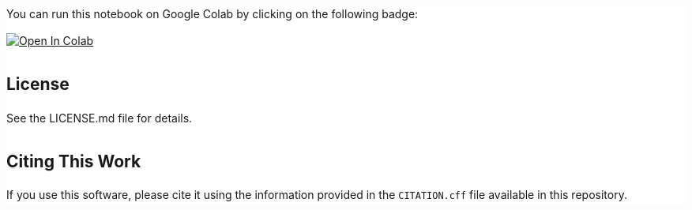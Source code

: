 You can run this notebook on Google Colab by clicking on the following badge:

[![Open In Colab](https://colab.research.google.com/assets/colab-badge.svg)](https://colab.research.google.com/drive/1OOMKtPsrgNgXpST9CXOGVUu2f8fRFsez?usp=sharing)

## License
See the LICENSE.md file for details.

## Citing This Work

If you use this software, please cite it using the information provided in the `CITATION.cff` file available in this repository.

